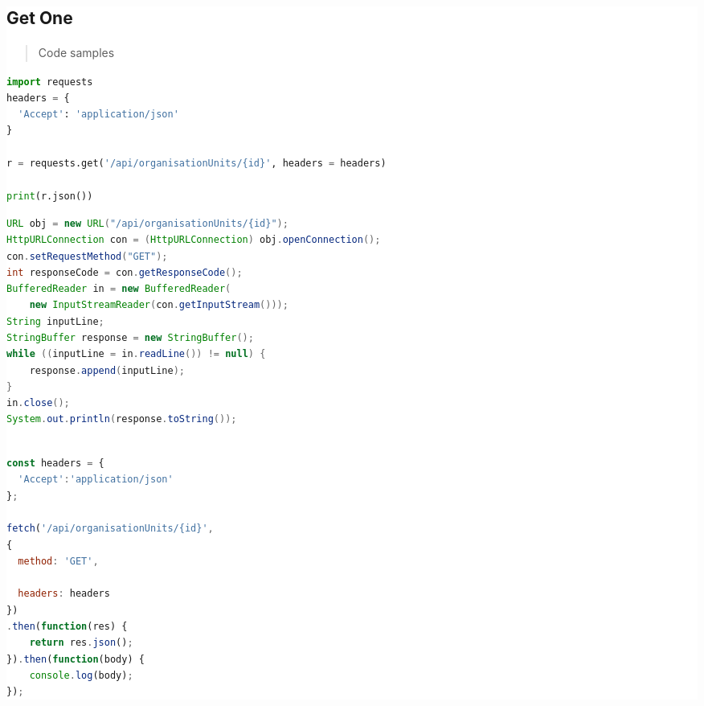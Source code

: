 ## Get One

<a id="opIdGet One"></a>

> Code samples

```python
import requests
headers = {
  'Accept': 'application/json'
}

r = requests.get('/api/organisationUnits/{id}', headers = headers)

print(r.json())

```

```java
URL obj = new URL("/api/organisationUnits/{id}");
HttpURLConnection con = (HttpURLConnection) obj.openConnection();
con.setRequestMethod("GET");
int responseCode = con.getResponseCode();
BufferedReader in = new BufferedReader(
    new InputStreamReader(con.getInputStream()));
String inputLine;
StringBuffer response = new StringBuffer();
while ((inputLine = in.readLine()) != null) {
    response.append(inputLine);
}
in.close();
System.out.println(response.toString());

```

```javascript

const headers = {
  'Accept':'application/json'
};

fetch('/api/organisationUnits/{id}',
{
  method: 'GET',

  headers: headers
})
.then(function(res) {
    return res.json();
}).then(function(body) {
    console.log(body);
});

```
